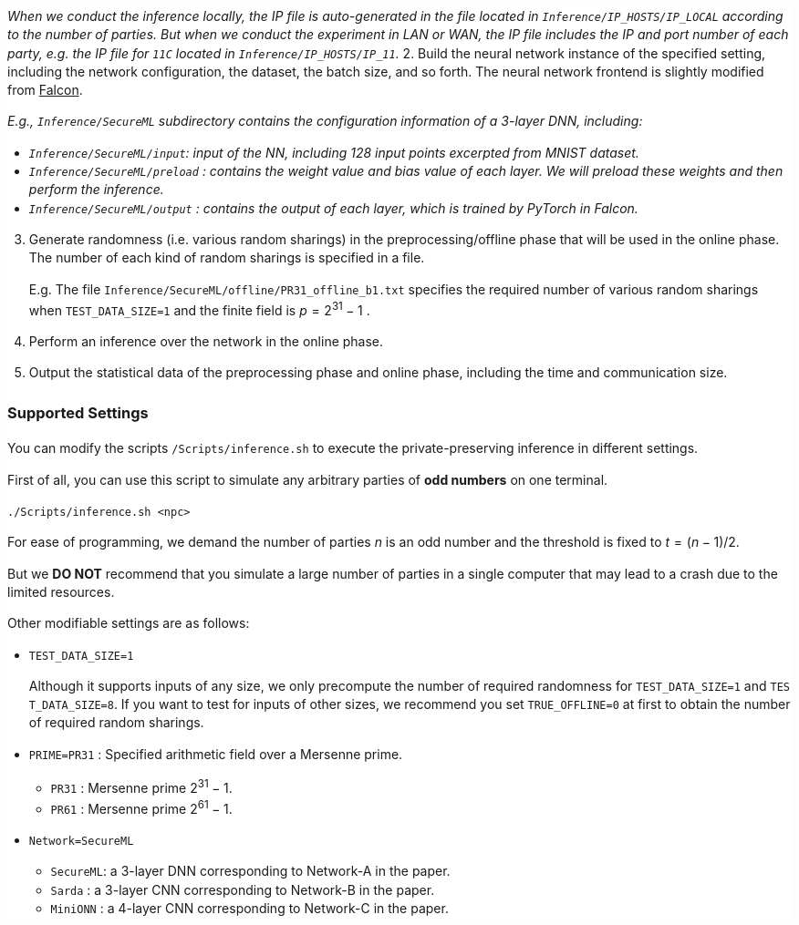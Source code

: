    *When we conduct the inference locally, the IP file is auto-generated in the file located in `Inference/IP_HOSTS/IP_LOCAL` according to the number of parties.
   But when we conduct the experiment in LAN or WAN, the IP file includes the IP and port number of each party, e.g. the IP file for `11C` located in `Inference/IP_HOSTS/IP_11`.*
2. Build the neural network instance of the specified setting, including the network configuration, the dataset, the batch size, and so forth. The neural network frontend is slightly modified from [Falcon](https://github.com/snwagh/falcon-public).

   *E.g., `Inference/SecureML` subdirectory contains the configuration information of a 3-layer DNN, including:*

   - *`Inference/SecureML/input`: input of the NN, including 128 input points excerpted from MNIST dataset.*
   - *`Inference/SecureML/preload` : contains the weight value and bias value of each layer. We will preload these weights and then perform the inference.*
   - *`Inference/SecureML/output` : contains the output of each layer, which is trained by PyTorch in Falcon.*
3. Generate randomness (i.e. various random sharings) in the preprocessing/offline phase that will be used in the online phase. The number of each kind of random sharings is specified in a file.

   E.g. The file  `Inference/SecureML/offline/PR31_offline_b1.txt` specifies the required number of various random sharings when `TEST_DATA_SIZE=1` and the finite field is $p=2^{31}-1$ .
4. Perform an inference over the network in the online phase.
5. Output the statistical data of the preprocessing phase and online phase, including the time and communication size.

### Supported Settings 

You can modify the scripts `/Scripts/inference.sh` to execute the private-preserving inference in different settings.

First of all, you can use this script to simulate any arbitrary parties of **odd numbers** on one terminal.

```shell
./Scripts/inference.sh <npc>
```

For ease of programming, we demand the number of parties $n$ is an odd number and the threshold is fixed to $t=(n-1)/2$.

But we **DO NOT** recommend that you simulate a large number of parties in a single computer that may lead to a crash due to the limited resources. 

Other modifiable settings are as follows:

- `TEST_DATA_SIZE=1`  

  Although it supports inputs of any size, we only precompute the number of required randomness for `TEST_DATA_SIZE=1`  and `TEST_DATA_SIZE=8`.  If you want to test for inputs of other sizes, we recommend you set `TRUE_OFFLINE=0` at first to obtain the number of required random sharings. 

- `PRIME=PR31` : Specified arithmetic field over a Mersenne prime.

  - `PR31` : Mersenne prime $2^{31}-1$.
  - `PR61` : Mersenne prime $2^{61}-1$.

- `Network=SecureML`
  - `SecureML`: a 3-layer DNN corresponding to Network-A in the paper.
  - `Sarda` : a 3-layer CNN corresponding to Network-B in the paper.
  - `MiniONN` : a 4-layer CNN corresponding to Network-C in the paper.
